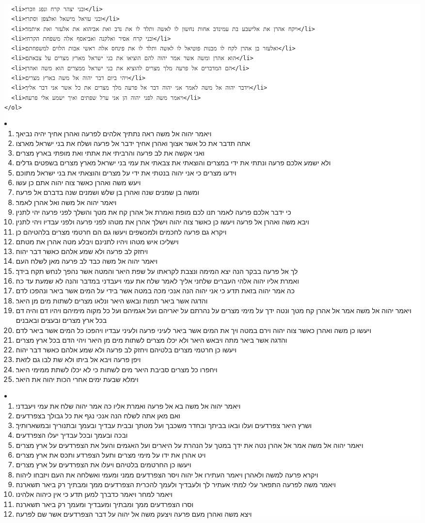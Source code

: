       <li>ובני יצהר קרח ונפג וזכרי׃</li>
      <li>ובני עזיאל מישאל ואלצפן וסתרי׃</li>
      <li>ויקח אהרן את אלישבע בת עמינדב אחות נחשון לו לאשה ותלד לו את נדב ואת אביהוא את אלעזר ואת איתמר׃</li>
      <li>ובני קרח אסיר ואלקנה ואביאסף אלה משפחת הקרחי׃</li>
      <li>ואלעזר בן אהרן לקח לו מבנות פוטיאל לו לאשה ותלד לו את פינחס אלה ראשי אבות הלוים למשפחתם׃</li>
      <li>הוא אהרן ומשה אשר אמר יהוה להם הוציאו את בני ישראל מארץ מצרים על צבאתם׃</li>
      <li>הם המדברים אל פרעה מלך מצרים להוציא את בני ישראל ממצרים הוא משה ואהרן׃</li>
      <li>ויהי ביום דבר יהוה אל משה בארץ מצרים׃</li>
      <li>וידבר יהוה אל משה לאמר אני יהוה דבר אל פרעה מלך מצרים את כל אשר אני דבר אליך׃</li>
      <li>ויאמר משה לפני יהוה הן אני ערל שפתים ואיך ישמע אלי פרעה׃</li>
    </ol>
  </li>
  <li>
    <ol>
      <li>ויאמר יהוה אל משה ראה נתתיך אלהים לפרעה ואהרן אחיך יהיה נביאך׃</li>
      <li>אתה תדבר את כל אשר אצוך ואהרן אחיך ידבר אל פרעה ושלח את בני ישראל מארצו׃</li>
      <li>ואני אקשה את לב פרעה והרביתי את אתתי ואת מופתי בארץ מצרים׃</li>
      <li>ולא ישמע אלכם פרעה ונתתי את ידי במצרים והוצאתי את צבאתי את עמי בני ישראל מארץ מצרים בשפטים גדלים׃</li>
      <li>וידעו מצרים כי אני יהוה בנטתי את ידי על מצרים והוצאתי את בני ישראל מתוכם׃</li>
      <li>ויעש משה ואהרן כאשר צוה יהוה אתם כן עשו׃</li>
      <li>ומשה בן שמנים שנה ואהרן בן שלש ושמנים שנה בדברם אל פרעה׃</li>
      <li>ויאמר יהוה אל משה ואל אהרן לאמר׃</li>
      <li>כי ידבר אלכם פרעה לאמר תנו לכם מופת ואמרת אל אהרן קח את מטך והשלך לפני פרעה יהי לתנין׃</li>
      <li>ויבא משה ואהרן אל פרעה ויעשו כן כאשר צוה יהוה וישלך אהרן את מטהו לפני פרעה ולפני עבדיו ויהי לתנין׃</li>
      <li>ויקרא גם פרעה לחכמים ולמכשפים ויעשו גם הם חרטמי מצרים בלהטיהם כן׃</li>
      <li>וישליכו איש מטהו ויהיו לתנינם ויבלע מטה אהרן את מטתם׃</li>
      <li>ויחזק לב פרעה ולא שמע אלהם כאשר דבר יהוה׃</li>
      <li>ויאמר יהוה אל משה כבד לב פרעה מאן לשלח העם׃</li>
      <li>לך אל פרעה בבקר הנה יצא המימה ונצבת לקראתו על שפת היאר והמטה אשר נהפך לנחש תקח בידך׃</li>
      <li>ואמרת אליו יהוה אלהי העברים שלחני אליך לאמר שלח את עמי ויעבדני במדבר והנה לא שמעת עד כה׃</li>
      <li>כה אמר יהוה בזאת תדע כי אני יהוה הנה אנכי מכה במטה אשר בידי על המים אשר ביאר ונהפכו לדם׃</li>
      <li>והדגה אשר ביאר תמות ובאש היאר ונלאו מצרים לשתות מים מן היאר׃</li>
      <li>ויאמר יהוה אל משה אמר אל אהרן קח מטך ונטה ידך על מימי מצרים על נהרתם על יאריהם ועל אגמיהם ועל כל מקוה מימיהם ויהיו דם והיה דם בכל ארץ מצרים ובעצים ובאבנים׃</li>
      <li>ויעשו כן משה ואהרן כאשר צוה יהוה וירם במטה ויך את המים אשר ביאר לעיני פרעה ולעיני עבדיו ויהפכו כל המים אשר ביאר לדם׃</li>
      <li>והדגה אשר ביאר מתה ויבאש היאר ולא יכלו מצרים לשתות מים מן היאר ויהי הדם בכל ארץ מצרים׃</li>
      <li>ויעשו כן חרטמי מצרים בלטיהם ויחזק לב פרעה ולא שמע אלהם כאשר דבר יהוה׃</li>
      <li>ויפן פרעה ויבא אל ביתו ולא שת לבו גם לזאת׃</li>
      <li>ויחפרו כל מצרים סביבת היאר מים לשתות כי לא יכלו לשתת ממימי היאר׃</li>
      <li>וימלא שבעת ימים אחרי הכות יהוה את היאר׃</li>
    </ol>
  </li>
  <li>
    <ol>
      <li>ויאמר יהוה אל משה בא אל פרעה ואמרת אליו כה אמר יהוה שלח את עמי ויעבדני׃</li>
      <li>ואם מאן אתה לשלח הנה אנכי נגף את כל גבולך בצפרדעים׃</li>
      <li>ושרץ היאר צפרדעים ועלו ובאו בביתך ובחדר משכבך ועל מטתך ובבית עבדיך ובעמך ובתנוריך ובמשארותיך׃</li>
      <li>ובכה ובעמך ובכל עבדיך יעלו הצפרדעים׃</li>
      <li>ויאמר יהוה אל משה אמר אל אהרן נטה את ידך במטך על הנהרת על היארים ועל האגמים והעל את הצפרדעים על ארץ מצרים׃</li>
      <li>ויט אהרן את ידו על מימי מצרים ותעל הצפרדע ותכס את ארץ מצרים׃</li>
      <li>ויעשו כן החרטמים בלטיהם ויעלו את הצפרדעים על ארץ מצרים׃</li>
      <li>ויקרא פרעה למשה ולאהרן ויאמר העתירו אל יהוה ויסר הצפרדעים ממני ומעמי ואשלחה את העם ויזבחו ליהוה׃</li>
      <li>ויאמר משה לפרעה התפאר עלי למתי אעתיר לך ולעבדיך ולעמך להכרית הצפרדעים ממך ומבתיך רק ביאר תשארנה׃</li>
      <li>ויאמר למחר ויאמר כדברך למען תדע כי אין כיהוה אלהינו׃</li>
      <li>וסרו הצפרדעים ממך ומבתיך ומעבדיך ומעמך רק ביאר תשארנה׃</li>
      <li>ויצא משה ואהרן מעם פרעה ויצעק משה אל יהוה על דבר הצפרדעים אשר שם לפרעה׃</li>